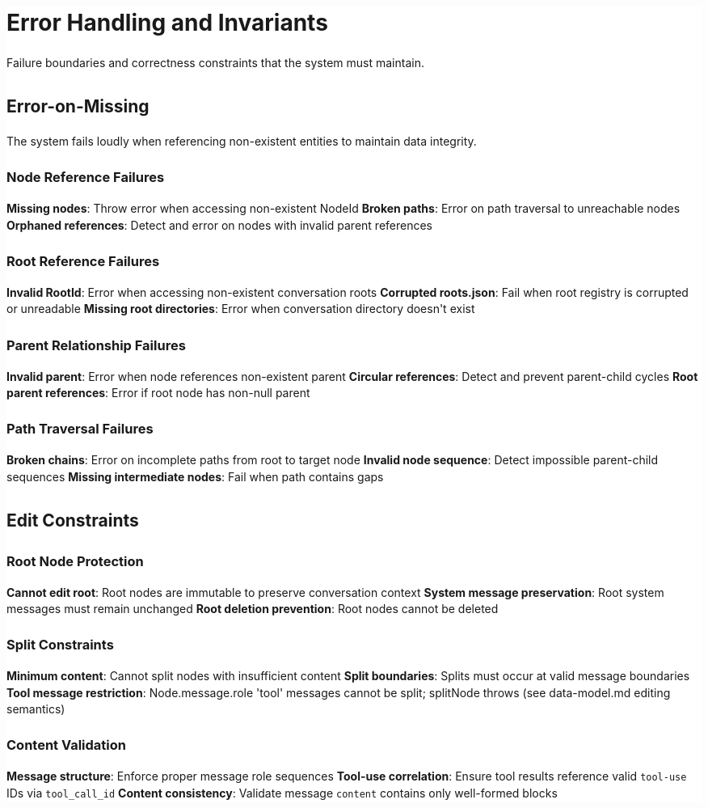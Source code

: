 # Error Handling and Invariants

Failure boundaries and correctness constraints that the system must maintain.

## Error-on-Missing

The system fails loudly when referencing non-existent entities to maintain data integrity.

### Node Reference Failures

**Missing nodes**: Throw error when accessing non-existent NodeId
**Broken paths**: Error on path traversal to unreachable nodes
**Orphaned references**: Detect and error on nodes with invalid parent references

### Root Reference Failures

**Invalid RootId**: Error when accessing non-existent conversation roots
**Corrupted roots.json**: Fail when root registry is corrupted or unreadable
**Missing root directories**: Error when conversation directory doesn't exist

### Parent Relationship Failures

**Invalid parent**: Error when node references non-existent parent
**Circular references**: Detect and prevent parent-child cycles
**Root parent references**: Error if root node has non-null parent

### Path Traversal Failures

**Broken chains**: Error on incomplete paths from root to target node
**Invalid node sequence**: Detect impossible parent-child sequences
**Missing intermediate nodes**: Fail when path contains gaps

## Edit Constraints

### Root Node Protection

**Cannot edit root**: Root nodes are immutable to preserve conversation context
**System message preservation**: Root system messages must remain unchanged
**Root deletion prevention**: Root nodes cannot be deleted

### Split Constraints

**Minimum content**: Cannot split nodes with insufficient content
**Split boundaries**: Splits must occur at valid message boundaries
**Tool message restriction**: Node.message.role 'tool' messages cannot be split; splitNode throws (see data-model.md editing semantics)

### Content Validation

**Message structure**: Enforce proper message role sequences
**Tool-use correlation**: Ensure tool results reference valid `tool-use` IDs via `tool_call_id`
**Content consistency**: Validate message `content` contains only well-formed blocks
